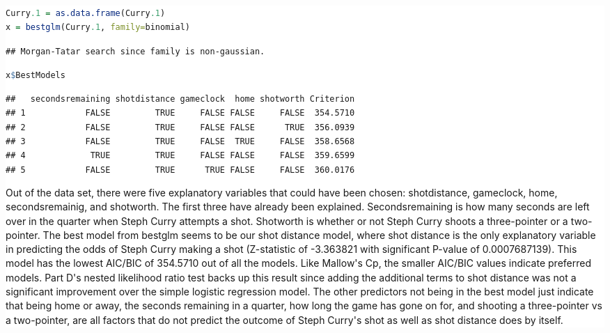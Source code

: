 ``` r
Curry.1 = as.data.frame(Curry.1)
x = bestglm(Curry.1, family=binomial)
```

    ## Morgan-Tatar search since family is non-gaussian.

``` r
x$BestModels
```

    ##   secondsremaining shotdistance gameclock  home shotworth Criterion
    ## 1            FALSE         TRUE     FALSE FALSE     FALSE  354.5710
    ## 2            FALSE         TRUE     FALSE FALSE      TRUE  356.0939
    ## 3            FALSE         TRUE     FALSE  TRUE     FALSE  358.6568
    ## 4             TRUE         TRUE     FALSE FALSE     FALSE  359.6599
    ## 5            FALSE         TRUE      TRUE FALSE     FALSE  360.0176

Out of the data set, there were five explanatory variables that could have been chosen: shotdistance, gameclock, home, secondsremainig, and shotworth. The first three have already been explained. Secondsremaining is how many seconds are left over in the quarter when Steph Curry attempts a shot. Shotworth is whether or not Steph Curry shoots a three-pointer or a two-pointer. The best model from bestglm seems to be our shot distance model, where shot distance is the only explanatory variable in predicting the odds of Steph Curry making a shot (Z-statistic of -3.363821 with significant P-value of 0.0007687139). This model has the lowest AIC/BIC of 354.5710 out of all the models. Like Mallow's Cp, the smaller AIC/BIC values indicate preferred models. Part D's nested likelihood ratio test backs up this result since adding the additional terms to shot distance was not a significant improvement over the simple logistic regression model. The other predictors not being in the best model just indicate that being home or away, the seconds remaining in a quarter, how long the game has gone on for, and shooting a three-pointer vs a two-pointer, are all factors that do not predict the outcome of Steph Curry's shot as well as shot distance does by itself.
